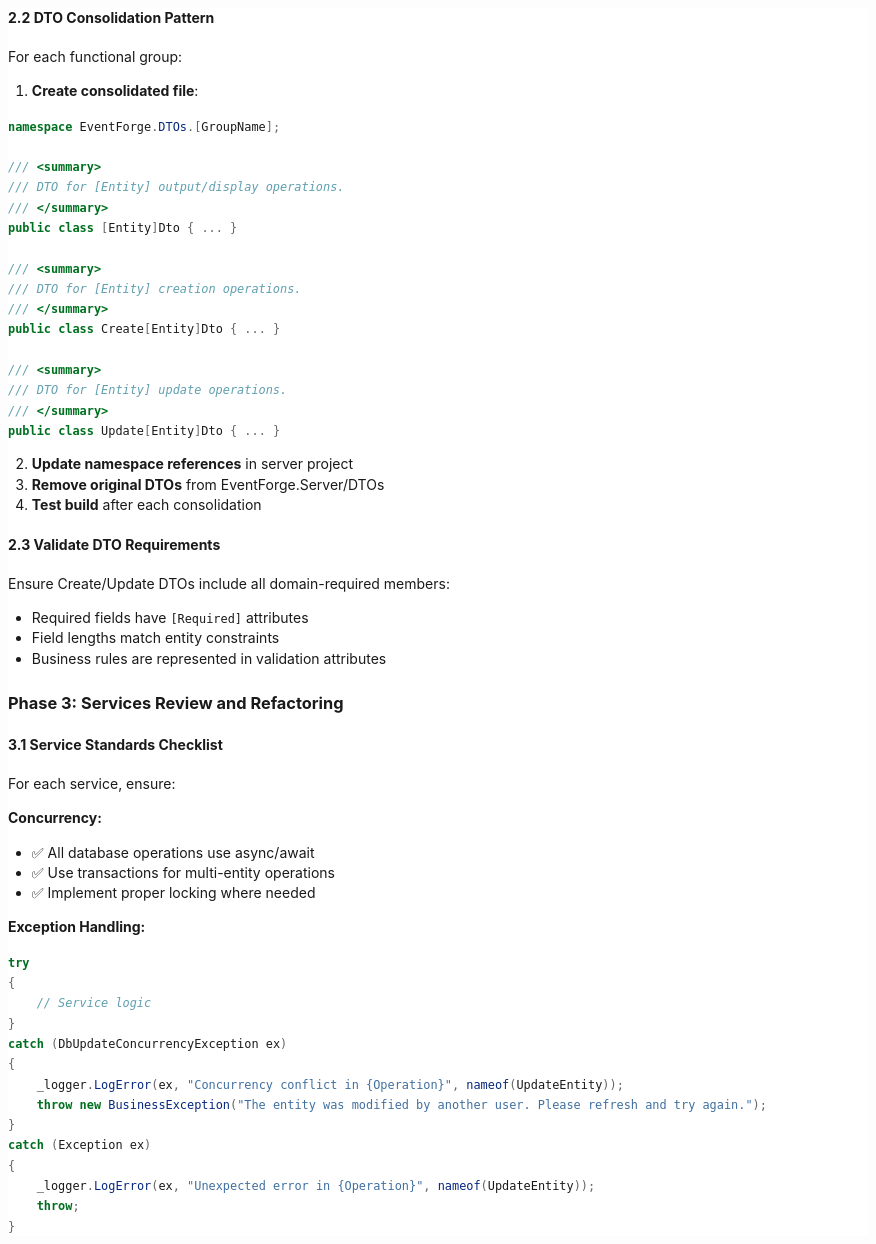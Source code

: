 #### 2.2 DTO Consolidation Pattern
For each functional group:

1. **Create consolidated file**:
```csharp
namespace EventForge.DTOs.[GroupName];

/// <summary>
/// DTO for [Entity] output/display operations.
/// </summary>
public class [Entity]Dto { ... }

/// <summary>
/// DTO for [Entity] creation operations.
/// </summary>
public class Create[Entity]Dto { ... }

/// <summary>
/// DTO for [Entity] update operations.
/// </summary>
public class Update[Entity]Dto { ... }
```

2. **Update namespace references** in server project
3. **Remove original DTOs** from EventForge.Server/DTOs
4. **Test build** after each consolidation

#### 2.3 Validate DTO Requirements
Ensure Create/Update DTOs include all domain-required members:
- Required fields have `[Required]` attributes
- Field lengths match entity constraints
- Business rules are represented in validation attributes

### Phase 3: Services Review and Refactoring

#### 3.1 Service Standards Checklist
For each service, ensure:

**Concurrency:**
- ✅ All database operations use async/await
- ✅ Use transactions for multi-entity operations
- ✅ Implement proper locking where needed

**Exception Handling:**
```csharp
try
{
    // Service logic
}
catch (DbUpdateConcurrencyException ex)
{
    _logger.LogError(ex, "Concurrency conflict in {Operation}", nameof(UpdateEntity));
    throw new BusinessException("The entity was modified by another user. Please refresh and try again.");
}
catch (Exception ex)
{
    _logger.LogError(ex, "Unexpected error in {Operation}", nameof(UpdateEntity));
    throw;
}
```
